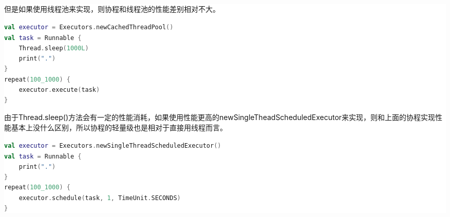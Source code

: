 但是如果使用线程池来实现，则协程和线程池的性能差别相对不大。

```kotlin
val executor = Executors.newCachedThreadPool()
val task = Runnable {
	Thread.sleep(1000L)
	print(".")
}
repeat(100_1000) {
	executor.execute(task)
}
```

由于Thread.sleep()方法会有一定的性能消耗，如果使用性能更高的newSingleTheadScheduledExecutor来实现，则和上面的协程实现性能基本上没什么区别，所以协程的轻量级也是相对于直接用线程而言。

```kotlin
val executor = Executors.newSingleThreadScheduledExecutor()
val task = Runnable {
	print(".")
}
repeat(100_1000) {
	executor.schedule(task, 1, TimeUnit.SECONDS)
}
```


